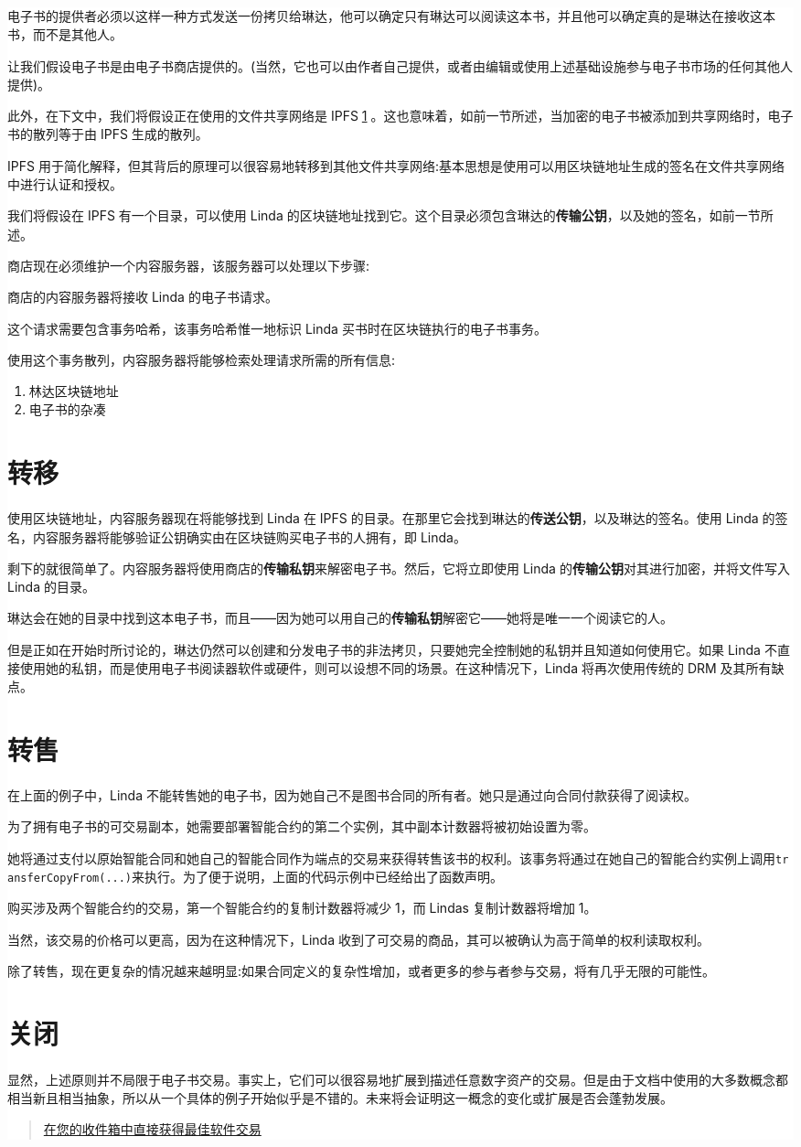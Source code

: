 电子书的提供者必须以这样一种方式发送一份拷贝给琳达，他可以确定只有琳达可以阅读这本书，并且他可以确定真的是琳达在接收这本书，而不是其他人。

让我们假设电子书是由电子书商店提供的。(当然，它也可以由作者自己提供，或者由编辑或使用上述基础设施参与电子书市场的任何其他人提供)。

此外，在下文中，我们将假设正在使用的文件共享网络是 IPFS [1](#fn1) 。这也意味着，如前一节所述，当加密的电子书被添加到共享网络时，电子书的散列等于由 IPFS 生成的散列。

IPFS 用于简化解释，但其背后的原理可以很容易地转移到其他文件共享网络:基本思想是使用可以用区块链地址生成的签名在文件共享网络中进行认证和授权。

我们将假设在 IPFS 有一个目录，可以使用 Linda 的区块链地址找到它。这个目录必须包含琳达的**传输公钥**，以及她的签名，如前一节所述。

商店现在必须维护一个内容服务器，该服务器可以处理以下步骤:

商店的内容服务器将接收 Linda 的电子书请求。

这个请求需要包含事务哈希，该事务哈希惟一地标识 Linda 买书时在区块链执行的电子书事务。

使用这个事务散列，内容服务器将能够检索处理请求所需的所有信息:

1.  林达区块链地址
2.  电子书的杂凑

# 转移

使用区块链地址，内容服务器现在将能够找到 Linda 在 IPFS 的目录。在那里它会找到琳达的**传送公钥**，以及琳达的签名。使用 Linda 的签名，内容服务器将能够验证公钥确实由在区块链购买电子书的人拥有，即 Linda。

剩下的就很简单了。内容服务器将使用商店的**传输私钥**来解密电子书。然后，它将立即使用 Linda 的**传输公钥**对其进行加密，并将文件写入 Linda 的目录。

琳达会在她的目录中找到这本电子书，而且——因为她可以用自己的**传输私钥**解密它——她将是唯一一个阅读它的人。

但是正如在开始时所讨论的，琳达仍然可以创建和分发电子书的非法拷贝，只要她完全控制她的私钥并且知道如何使用它。如果 Linda 不直接使用她的私钥，而是使用电子书阅读器软件或硬件，则可以设想不同的场景。在这种情况下，Linda 将再次使用传统的 DRM 及其所有缺点。

# 转售

在上面的例子中，Linda 不能转售她的电子书，因为她自己不是图书合同的所有者。她只是通过向合同付款获得了阅读权。

为了拥有电子书的可交易副本，她需要部署智能合约的第二个实例，其中副本计数器将被初始设置为零。

她将通过支付以原始智能合同和她自己的智能合同作为端点的交易来获得转售该书的权利。该事务将通过在她自己的智能合约实例上调用`transferCopyFrom(...)`来执行。为了便于说明，上面的代码示例中已经给出了函数声明。

购买涉及两个智能合约的交易，第一个智能合约的复制计数器将减少 1，而 Lindas 复制计数器将增加 1。

当然，该交易的价格可以更高，因为在这种情况下，Linda 收到了可交易的商品，其可以被确认为高于简单的权利读取权利。

除了转售，现在更复杂的情况越来越明显:如果合同定义的复杂性增加，或者更多的参与者参与交易，将有几乎无限的可能性。

# 关闭

显然，上述原则并不局限于电子书交易。事实上，它们可以很容易地扩展到描述任意数字资产的交易。但是由于文档中使用的大多数概念都相当新且相当抽象，所以从一个具体的例子开始似乎是不错的。未来将会证明这一概念的变化或扩展是否会蓬勃发展。

> [在您的收件箱中直接获得最佳软件交易](https://coincodecap.com/?utm_source=coinmonks)
